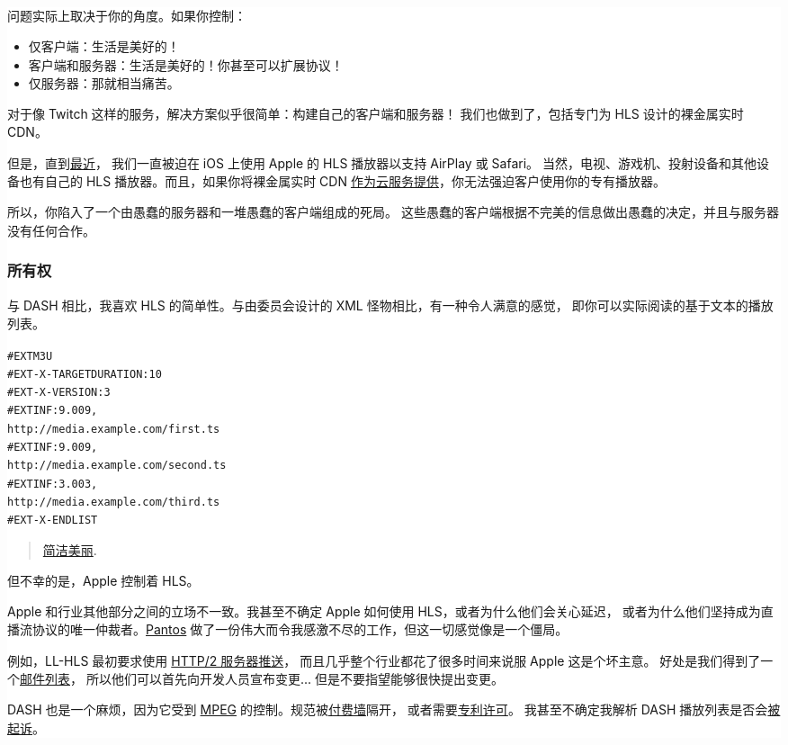 问题实际上取决于你的角度。如果你控制：

- 仅客户端：生活是美好的！
- 客户端和服务器：生活是美好的！你甚至可以扩展协议！
- 仅服务器：那就相当痛苦。

对于像 Twitch 这样的服务，解决方案似乎很简单：构建自己的客户端和服务器！
我们也做到了，包括专门为 HLS 设计的裸金属实时 CDN。

但是，直到[最近](https://bitmovin.com/managed-media-source)，
我们一直被迫在 iOS 上使用 Apple 的 HLS 播放器以支持 AirPlay 或 Safari。
当然，电视、游戏机、投射设备和其他设备也有自己的 HLS 播放器。而且，如果你将裸金属实时 CDN
[作为云服务提供](https://aws.amazon.com/ivs/)，你无法强迫客户使用你的专有播放器。

所以，你陷入了一个由愚蠢的服务器和一堆愚蠢的客户端组成的死局。
这些愚蠢的客户端根据不完美的信息做出愚蠢的决定，并且与服务器没有任何合作。

### 所有权

与 DASH 相比，我喜欢 HLS 的简单性。与由委员会设计的 XML 怪物相比，有一种令人满意的感觉，
即你可以实际阅读的基于文本的播放列表。

```
#EXTM3U
#EXT-X-TARGETDURATION:10
#EXT-X-VERSION:3
#EXTINF:9.009,
http://media.example.com/first.ts
#EXTINF:9.009,
http://media.example.com/second.ts
#EXTINF:3.003,
http://media.example.com/third.ts
#EXT-X-ENDLIST
```

> [简洁美丽](https://datatracker.ietf.org/doc/html/draft-pantos-hls-rfc8216bis/#section-9.1).

但不幸的是，Apple 控制着 HLS。

Apple 和行业其他部分之间的立场不一致。我甚至不确定 Apple 如何使用 HLS，或者为什么他们会关心延迟，
或者为什么他们坚持成为直播流协议的唯一仲裁者。[Pantos](https://www.crunchbase.com/person/roger-pantos)
做了一份伟大而令我感激不尽的工作，但这一切感觉像是一个僵局。

例如，LL-HLS 最初要求使用
[HTTP/2 服务器推送](https://www.theoplayer.com/blog/impact-of-apple-ll-hls-update-2020)，
而且几乎整个行业都花了很多时间来说服 Apple 这是个坏主意。
好处是我们得到了一个[邮件列表](https://lists.apple.com/mailman/listinfo/hls-announce)，
所以他们可以首先向开发人员宣布变更... 但是不要指望能够很快提出变更。

DASH 也是一个麻烦，因为它受到 [MPEG](https://en.wikipedia.org/wiki/Moving_Picture_Experts_Group)
的控制。规范被[付费墙](https://www.iso.org/standard/79106.html)隔开，
或者需要[专利许可](https://www.streamingmedia.com/Articles/ReadArticle.aspx?ArticleID=133508)。
我甚至不确定我解析 DASH 播放列表是否会[被起诉](https://www.mpegla.com/wp-content/uploads/DASHWeb.pdf)。
